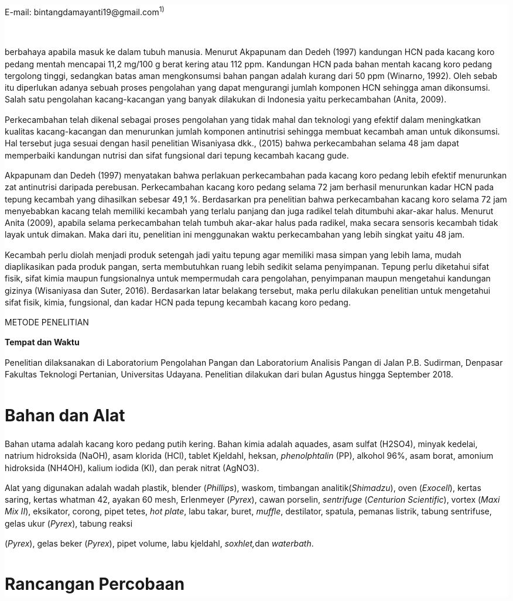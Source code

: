 <p><span class="font1">E-mail: bintangdamayanti19@gmail.com<sup>1)</sup></span></p>
</div><br clear="all">
<p><span class="font3">berbahaya apabila masuk ke dalam tubuh manusia. Menurut Akpapunam dan Dedeh (1997) kandungan HCN pada kacang koro pedang mentah mencapai 11,2 mg/100 g berat kering atau 112 ppm. Kandungan HCN pada bahan mentah kacang koro pedang tergolong tinggi, sedangkan batas aman mengkonsumsi bahan pangan adalah kurang dari 50 ppm (Winarno, 1992). Oleh sebab itu diperlukan adanya sebuah proses pengolahan yang dapat mengurangi jumlah komponen HCN sehingga aman dikonsumsi. Salah satu pengolahan kacang-kacangan yang banyak dilakukan di Indonesia yaitu perkecambahan (Anita, 2009).</span></p>
<p><span class="font3">Perkecambahan telah dikenal sebagai proses pengolahan yang tidak mahal dan teknologi yang efektif dalam meningkatkan kualitas kacang-kacangan dan menurunkan jumlah komponen antinutrisi sehingga membuat kecambah aman untuk dikonsumsi. Hal tersebut juga sesuai dengan hasil penelitian Wisaniyasa dkk., (2015) bahwa perkecambahan selama 48 jam dapat memperbaiki kandungan nutrisi dan sifat fungsional dari tepung kecambah kacang gude.</span></p>
<p><span class="font3">Akpapunam dan Dedeh (1997) menyatakan bahwa perlakuan perkecambahan pada kacang koro pedang lebih efektif menurunkan zat antinutrisi daripada perebusan. Perkecambahan kacang koro pedang selama 72 jam berhasil menurunkan kadar HCN pada tepung kecambah yang dihasilkan sebesar 49,1 %. Berdasarkan pra penelitian bahwa perkecambahan kacang koro selama 72 jam menyebabkan kacang telah memiliki kecambah yang terlalu panjang dan juga radikel telah ditumbuhi akar-akar halus. Menurut Anita (2009), apabila selama perkecambahan telah tumbuh akar-akar halus pada radikel, maka secara sensoris kecambah tidak layak untuk dimakan. Maka dari itu, penelitian ini menggunakan waktu perkecambahan yang lebih singkat yaitu 48 jam.</span></p>
<p><span class="font3">Kecambah perlu diolah menjadi produk setengah jadi yaitu tepung agar memiliki masa simpan yang lebih lama, mudah diaplikasikan pada produk pangan, serta membutuhkan ruang lebih sedikit selama penyimpanan. Tepung perlu diketahui sifat fisik, sifat kimia maupun fungsionalnya untuk mempermudah cara pengolahan, penyimpanan maupun mengetahui kandungan gizinya (Wisaniyasa dan Suter, 2016). Berdasarkan latar belakang tersebut, maka perlu dilakukan penelitian untuk mengetahui sifat fisik, kimia, fungsional, dan kadar HCN pada tepung kecambah kacang koro pedang.</span></p>
<p><span class="font3">METODE PENELITIAN</span></p>
<p><span class="font3" style="font-weight:bold;">Tempat dan Waktu</span></p>
<p><span class="font3">Penelitian dilaksanakan di Laboratorium Pengolahan Pangan dan Laboratorium Analisis Pangan di Jalan P.B. Sudirman, Denpasar Fakultas Teknologi Pertanian, Universitas Udayana. Penelitian dilakukan dari bulan Agustus hingga September 2018.</span></p><a name="caption1"></a>
<h1><a name="bookmark0"></a><span class="font3" style="font-weight:bold;"><a name="bookmark1"></a>Bahan dan Alat</span></h1>
<p><span class="font3">Bahan utama adalah kacang koro pedang putih kering. Bahan kimia adalah aquades, asam sulfat (H</span><span class="font0">2</span><span class="font3">SO</span><span class="font0">4</span><span class="font3">), minyak kedelai, natrium hidroksida (NaOH), asam klorida (HCl), tablet Kjeldahl, heksan, </span><span class="font3" style="font-style:italic;">phenolphtalin</span><span class="font3"> (PP), alkohol 96%, asam borat, amonium hidroksida (NH</span><span class="font0">4</span><span class="font3">OH), kalium iodida (KI), dan perak nitrat (AgNO</span><span class="font0">3</span><span class="font3">).</span></p>
<p><span class="font3">Alat yang digunakan adalah wadah plastik, blender (</span><span class="font3" style="font-style:italic;">Phillips</span><span class="font3">), waskom, timbangan analitik(</span><span class="font3" style="font-style:italic;">Shimadzu</span><span class="font3">), oven (</span><span class="font3" style="font-style:italic;">Exocell</span><span class="font3">), kertas saring, kertas whatman 42, ayakan 60 mesh, Erlenmeyer (</span><span class="font3" style="font-style:italic;">Pyrex</span><span class="font3">), cawan porselin, </span><span class="font3" style="font-style:italic;">sentrifuge</span><span class="font3"> (</span><span class="font3" style="font-style:italic;">Centurion Scientific</span><span class="font3">), vortex (</span><span class="font3" style="font-style:italic;">Maxi Mix II</span><span class="font3">), eksikator, corong, pipet tetes, </span><span class="font3" style="font-style:italic;">hot plate</span><span class="font3">, labu takar, buret, </span><span class="font3" style="font-style:italic;">muffle</span><span class="font3">, destilator, spatula, pemanas listrik, tabung sentrifuse, gelas ukur (</span><span class="font3" style="font-style:italic;">Pyrex</span><span class="font3">), tabung reaksi</span></p>
<p><span class="font3">(</span><span class="font3" style="font-style:italic;">Pyrex</span><span class="font3">), gelas beker (</span><span class="font3" style="font-style:italic;">Pyrex</span><span class="font3">), pipet volume, labu kjeldahl, </span><span class="font3" style="font-style:italic;">soxhlet,</span><span class="font3">dan </span><span class="font3" style="font-style:italic;">waterbath</span><span class="font3">.</span></p>
<h1><a name="bookmark2"></a><span class="font3" style="font-weight:bold;"><a name="bookmark3"></a>Rancangan Percobaan</span></h1>